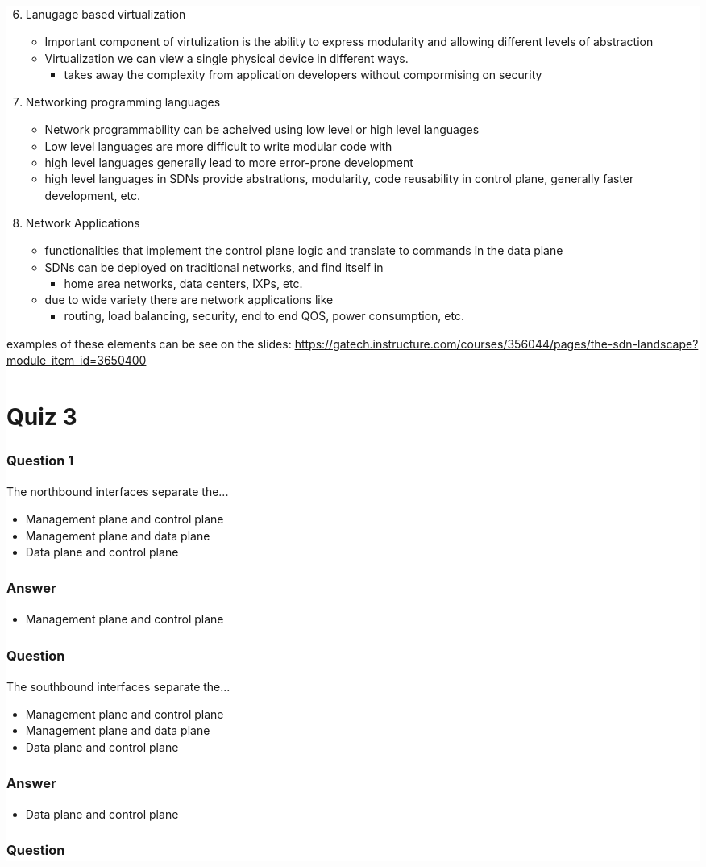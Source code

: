 6. Lanugage based virtualization
	- Important component of virtulization is the ability to express modularity and allowing
different levels of abstraction
	- Virtualization we can view a single physical device in different ways.
		- takes away the complexity from application developers without compormising
on security

7. Networking programming languages
	- Network programmability can be acheived using low level or high level languages
	- Low level languages are more difficult to write modular code with
	- high level languages generally lead to more error-prone development
	- high level languages in SDNs provide abstrations, modularity, code reusability in control plane, 
generally faster development, etc.

8. Network Applications
	- functionalities that implement the control plane logic and translate to commands in the data plane
	- SDNs can be deployed on traditional networks, and find itself in 
		- home area networks, data centers, IXPs, etc.
	- due to wide variety there are network applications like 
		- routing, load balancing, security, end to end QOS, power consumption, etc.

examples of these elements can be see on the slides: https://gatech.instructure.com/courses/356044/pages/the-sdn-landscape?module_item_id=3650400

# Quiz 3

### Question 1

The northbound interfaces separate the...

- Management plane and control plane
- Management plane and data plane
- Data plane and control plane

### Answer 

- Management plane and control plane

### Question 

The southbound interfaces separate the...

- Management plane and control plane
- Management plane and data plane
- Data plane and control plane

### Answer 

- Data plane and control plane

### Question 
